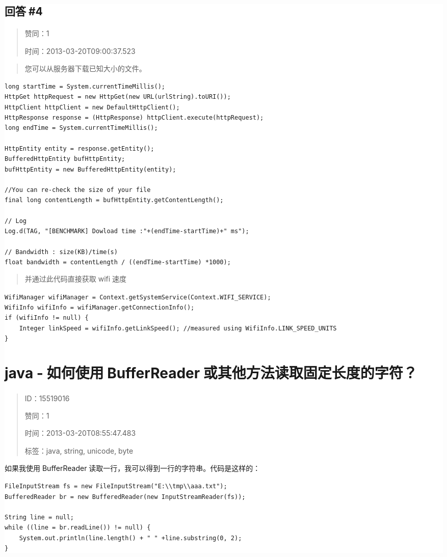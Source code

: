 ## 回答 #4

> 赞同：1
> 
> 时间：2013-03-20T09:00:37.523

> 您可以从服务器下载已知大小的文件。

```
long startTime = System.currentTimeMillis();
HttpGet httpRequest = new HttpGet(new URL(urlString).toURI());
HttpClient httpClient = new DefaultHttpClient();
HttpResponse response = (HttpResponse) httpClient.execute(httpRequest);
long endTime = System.currentTimeMillis();

HttpEntity entity = response.getEntity();
BufferedHttpEntity bufHttpEntity;
bufHttpEntity = new BufferedHttpEntity(entity);

//You can re-check the size of your file
final long contentLength = bufHttpEntity.getContentLength();

// Log
Log.d(TAG, "[BENCHMARK] Dowload time :"+(endTime-startTime)+" ms");

// Bandwidth : size(KB)/time(s)
float bandwidth = contentLength / ((endTime-startTime) *1000); 
```

> 并通过此代码直接获取 wifi 速度

```
WifiManager wifiManager = Context.getSystemService(Context.WIFI_SERVICE);
WifiInfo wifiInfo = wifiManager.getConnectionInfo();
if (wifiInfo != null) {
    Integer linkSpeed = wifiInfo.getLinkSpeed(); //measured using WifiInfo.LINK_SPEED_UNITS
} 
```

# java - 如何使用 BufferReader 或其他方法读取固定长度的字符？

> ID：15519016
> 
> 赞同：1
> 
> 时间：2013-03-20T08:55:47.483
> 
> 标签：java, string, unicode, byte

如果我使用 BufferReader 读取一行，我可以得到一行的字符串。代码是这样的：

```
FileInputStream fs = new FileInputStream("E:\\tmp\\aaa.txt");
BufferedReader br = new BufferedReader(new InputStreamReader(fs));

String line = null;  
while ((line = br.readLine()) != null) { 
    System.out.println(line.length() + " " +line.substring(0, 2);
} 
```

